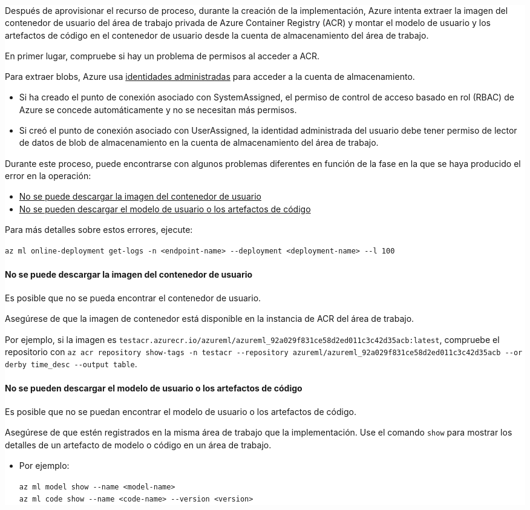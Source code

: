 Después de aprovisionar el recurso de proceso, durante la creación de la implementación, Azure intenta extraer la imagen del contenedor de usuario del área de trabajo privada de Azure Container Registry (ACR) y montar el modelo de usuario y los artefactos de código en el contenedor de usuario desde la cuenta de almacenamiento del área de trabajo.

En primer lugar, compruebe si hay un problema de permisos al acceder a ACR.

Para extraer blobs, Azure usa [identidades administradas](../active-directory/managed-identities-azure-resources/overview.md) para acceder a la cuenta de almacenamiento.

  - Si ha creado el punto de conexión asociado con SystemAssigned, el permiso de control de acceso basado en rol (RBAC) de Azure se concede automáticamente y no se necesitan más permisos.

  - Si creó el punto de conexión asociado con UserAssigned, la identidad administrada del usuario debe tener permiso de lector de datos de blob de almacenamiento en la cuenta de almacenamiento del área de trabajo.

Durante este proceso, puede encontrarse con algunos problemas diferentes en función de la fase en la que se haya producido el error en la operación:

* [No se puede descargar la imagen del contenedor de usuario](#unable-to-download-user-container-image)
* [No se pueden descargar el modelo de usuario o los artefactos de código](#unable-to-download-user-model-or-code-artifacts)

Para más detalles sobre estos errores, ejecute:

```azurecli
az ml online-deployment get-logs -n <endpoint-name> --deployment <deployment-name> --l 100
``` 

#### <a name="unable-to-download-user-container-image"></a>No se puede descargar la imagen del contenedor de usuario

Es posible que no se pueda encontrar el contenedor de usuario.

Asegúrese de que la imagen de contenedor está disponible en la instancia de ACR del área de trabajo.

Por ejemplo, si la imagen es `testacr.azurecr.io/azureml/azureml_92a029f831ce58d2ed011c3c42d35acb:latest`, compruebe el repositorio con `az acr repository show-tags -n testacr --repository azureml/azureml_92a029f831ce58d2ed011c3c42d35acb --orderby time_desc --output table`.

#### <a name="unable-to-download-user-model-or-code-artifacts"></a>No se pueden descargar el modelo de usuario o los artefactos de código

Es posible que no se puedan encontrar el modelo de usuario o los artefactos de código.

Asegúrese de que estén registrados en la misma área de trabajo que la implementación. Use el comando `show` para mostrar los detalles de un artefacto de modelo o código en un área de trabajo. 

- Por ejemplo: 
  
  ```azurecli
  az ml model show --name <model-name>
  az ml code show --name <code-name> --version <version>
  ```
 